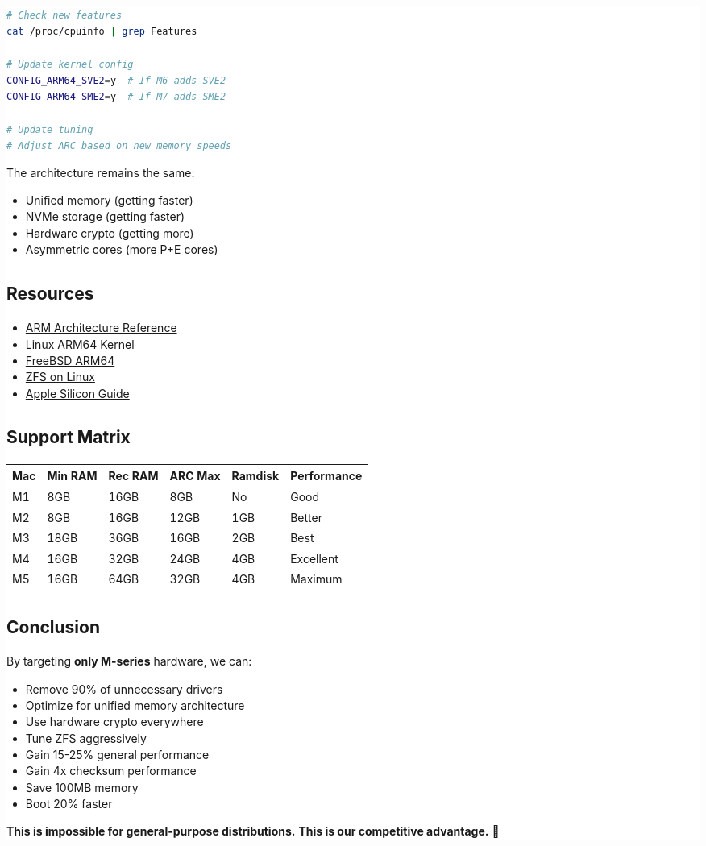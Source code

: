 ```bash
# Check new features
cat /proc/cpuinfo | grep Features

# Update kernel config
CONFIG_ARM64_SVE2=y  # If M6 adds SVE2
CONFIG_ARM64_SME2=y  # If M7 adds SME2

# Update tuning
# Adjust ARC based on new memory speeds
```

The architecture remains the same:
- Unified memory (getting faster)
- NVMe storage (getting faster)
- Hardware crypto (getting more)
- Asymmetric cores (more P+E cores)

## Resources

- [ARM Architecture Reference](https://developer.arm.com/documentation/)
- [Linux ARM64 Kernel](https://www.kernel.org/doc/html/latest/arch/arm64/)
- [FreeBSD ARM64](https://www.freebsd.org/platforms/arm/)
- [ZFS on Linux](https://openzfs.github.io/openzfs-docs/)
- [Apple Silicon Guide](https://github.com/AsahiLinux/docs/wiki)

## Support Matrix

| Mac | Min RAM | Rec RAM | ARC Max | Ramdisk | Performance |
|-----|---------|---------|---------|---------|-------------|
| M1 | 8GB | 16GB | 8GB | No | Good |
| M2 | 8GB | 16GB | 12GB | 1GB | Better |
| M3 | 18GB | 36GB | 16GB | 2GB | Best |
| M4 | 16GB | 32GB | 24GB | 4GB | Excellent |
| M5 | 16GB | 64GB | 32GB | 4GB | Maximum |

## Conclusion

By targeting **only M-series** hardware, we can:
- Remove 90% of unnecessary drivers
- Optimize for unified memory architecture
- Use hardware crypto everywhere
- Tune ZFS aggressively
- Gain 15-25% general performance
- Gain 4x checksum performance
- Save 100MB memory
- Boot 20% faster

**This is impossible for general-purpose distributions.**
**This is our competitive advantage.** 🎯
